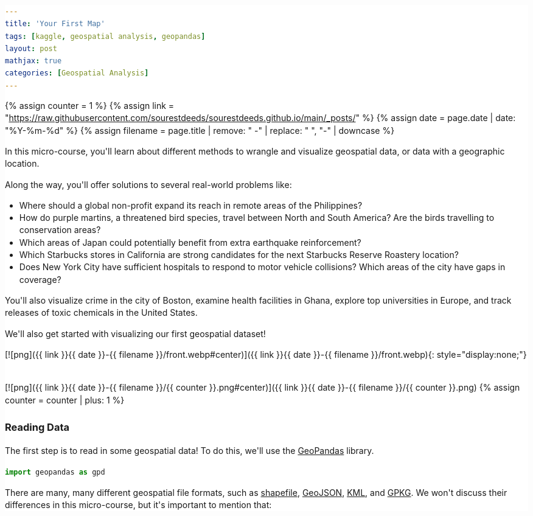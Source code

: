 ```yaml
---
title: 'Your First Map'
tags: [kaggle, geospatial analysis, geopandas]
layout: post
mathjax: true
categories: [Geospatial Analysis]
---
```

{% assign counter = 1 %}
{% assign link = "https://raw.githubusercontent.com/sourestdeeds/sourestdeeds.github.io/main/_posts/" %}
{% assign date = page.date | date: "%Y-%m-%d" %}
{% assign filename = page.title | remove: " -" | replace: " ", "-" | downcase %}


In this micro-course, you'll learn about different methods to wrangle and visualize geospatial data, or data with a geographic location.

Along the way, you'll offer solutions to several real-world problems like:

- Where should a global non-profit expand its reach in remote areas of the Philippines?
- How do purple martins, a threatened bird species, travel between North and South America? Are the birds travelling to conservation areas?
- Which areas of Japan could potentially benefit from extra earthquake reinforcement?
- Which Starbucks stores in California are strong candidates for the next Starbucks Reserve Roastery location?
- Does New York City have sufficient hospitals to respond to motor vehicle collisions? Which areas of the city have gaps in coverage?

You'll also visualize crime in the city of Boston, examine health facilities in Ghana, explore top universities in Europe, and track releases of toxic chemicals in the United States.

We'll also get started with visualizing our first geospatial dataset!

[![png]({{ link }}{{ date }}-{{ filename }}/front.webp#center)]({{ link }}{{ date }}-{{ filename }}/front.webp){: style="display:none;"} 

<br>
[![png]({{ link }}{{ date }}-{{ filename }}/{{ counter }}.png#center)]({{ link }}{{ date }}-{{ filename }}/{{ counter }}.png)
{% assign counter = counter | plus: 1 %} 
<br>

### Reading Data

The first step is to read in some geospatial data! To do this, we'll use the [GeoPandas](http://geopandas.org/) library.

```python
import geopandas as gpd
```

There are many, many different geospatial file formats, such as [shapefile](https://en.wikipedia.org/wiki/Shapefile), [GeoJSON](https://en.wikipedia.org/wiki/GeoJSON), [KML](https://en.wikipedia.org/wiki/Keyhole_Markup_Language), and [GPKG](https://en.wikipedia.org/wiki/GeoPackage). We won't discuss their differences in this micro-course, but it's important to mention that:

